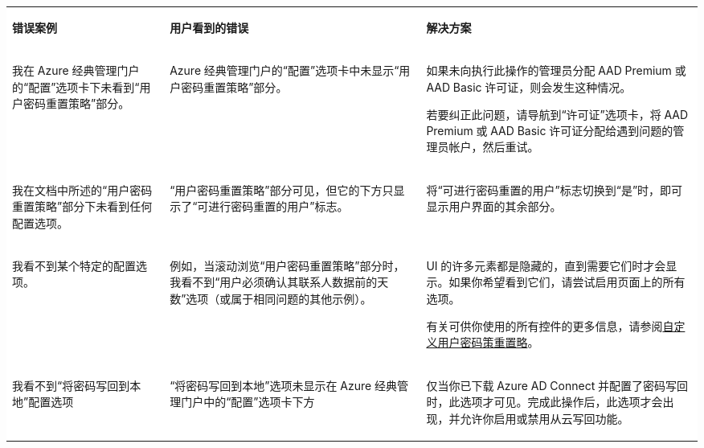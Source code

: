 <table>
          <tbody><tr>
            <td>
              <p>
                <strong>错误案例</strong>
              </p>
            </td>
            <td>
              <p>
                <strong>用户看到的错误</strong>
              </p>
            </td>
            <td>
              <p>
                <strong>解决方案</strong>
              </p>
            </td>
          </tr>
          <tr>
            <td>
              <p>我在 Azure 经典管理门户的“配置”选项卡下未看到“用户密码重置策略”部分<strong></strong><strong></strong>。</p>
            </td>
            <td>
              <p>Azure 经典管理门户的“配置”选项卡中未显示“用户密码重置策略”部分<strong></strong><strong></strong>。</p>
            </td>
            <td>
              <p>如果未向执行此操作的管理员分配 AAD Premium 或 AAD Basic 许可证，则会发生这种情况。</p>
              <p>若要纠正此问题，请导航到“许可证”选项卡，将 AAD Premium 或 AAD Basic 许可证分配给遇到问题的管理员帐户，然后重试<strong></strong>。</p>
            </td>
          </tr>
          <tr>
            <td>
              <p>我在文档中所述的“用户密码重置策略”部分下未看到任何配置选项<strong></strong>。</p>
            </td>
            <td>
              <p>“用户密码重置策略”部分可见，但它的下方只显示了“可进行密码重置的用户”标志<strong></strong><strong></strong>。</p>
            </td>
            <td>
              <p>将“可进行密码重置的用户”标志切换到“是”时，即可显示用户界面的其余部分<strong></strong><strong></strong>。</p>
            </td>
          </tr>
          <tr>
            <td>
              <p>我看不到某个特定的配置选项。</p>
            </td>
            <td>
              <p>例如，当滚动浏览“用户密码重置策略”部分时，我看不到“用户必须确认其联系人数据前的天数”选项（或属于相同问题的其他示例）<strong></strong><strong></strong>。</p>
            </td>
            <td>
              <p>UI 的许多元素都是隐藏的，直到需要它们时才会显示。如果你希望看到它们，请尝试启用页面上的所有选项。</p>
              <p>有关可供你使用的所有控件的更多信息，请参阅<a href="/documentation/articles/active-directory-passwords-customize#password-management-behavior">自定义用户密码策重置略</a>。</p>
            </td>
          </tr>
          <tr>
            <td>
              <p>我看不到“将密码写回到本地”配置选项<strong></strong></p>
            </td>
            <td>
              <p>“将密码写回到本地”选项未显示在 Azure 经典管理门户中的“配置”选项卡下方<strong></strong><strong></strong></p>
            </td>
            <td>
              <p>仅当你已下载 Azure AD Connect 并配置了密码写回时，此选项才可见。完成此操作后，此选项才会出现，并允许你启用或禁用从云写回功能。</p>